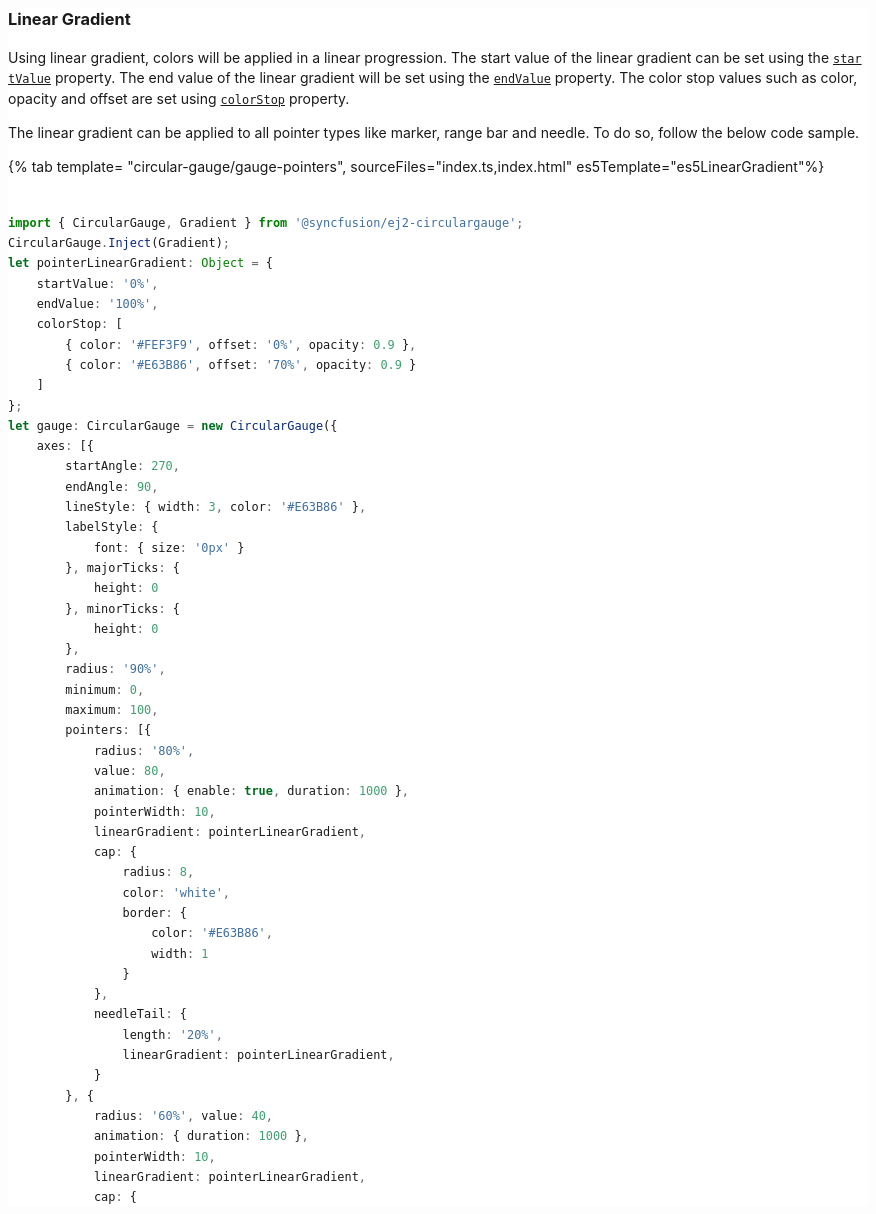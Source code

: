 ### Linear Gradient

Using linear gradient, colors will be applied in a linear progression. The start value of the linear gradient can be set using the [`startValue`](../api/circular-gauge/linearGradient/#startvalue) property. The end value of the linear gradient will be set using the [`endValue`](../api/circular-gauge/linearGradient/#endvalue) property. The color stop values such as color, opacity and offset are set using [`colorStop`](../api/circular-gauge/linearGradient/#colorstop) property.

The linear gradient can be applied to all pointer types like marker, range bar and needle. To do so, follow the below code sample.

{% tab template= "circular-gauge/gauge-pointers", sourceFiles="index.ts,index.html" es5Template="es5LinearGradient"%}

```typescript

import { CircularGauge, Gradient } from '@syncfusion/ej2-circulargauge';
CircularGauge.Inject(Gradient);
let pointerLinearGradient: Object = {
    startValue: '0%',
    endValue: '100%',
    colorStop: [
        { color: '#FEF3F9', offset: '0%', opacity: 0.9 },
        { color: '#E63B86', offset: '70%', opacity: 0.9 }
    ]
};
let gauge: CircularGauge = new CircularGauge({
    axes: [{
        startAngle: 270,
        endAngle: 90,
        lineStyle: { width: 3, color: '#E63B86' },
        labelStyle: {
            font: { size: '0px' }
        }, majorTicks: {
            height: 0
        }, minorTicks: {
            height: 0
        },
        radius: '90%',
        minimum: 0,
        maximum: 100,
        pointers: [{
            radius: '80%',
            value: 80,
            animation: { enable: true, duration: 1000 },
            pointerWidth: 10,
            linearGradient: pointerLinearGradient,
            cap: {
                radius: 8,
                color: 'white',
                border: {
                    color: '#E63B86',
                    width: 1
                }
            },
            needleTail: {
                length: '20%',
                linearGradient: pointerLinearGradient,
            }
        }, {
            radius: '60%', value: 40,
            animation: { duration: 1000 },
            pointerWidth: 10,
            linearGradient: pointerLinearGradient,
            cap: {
```
